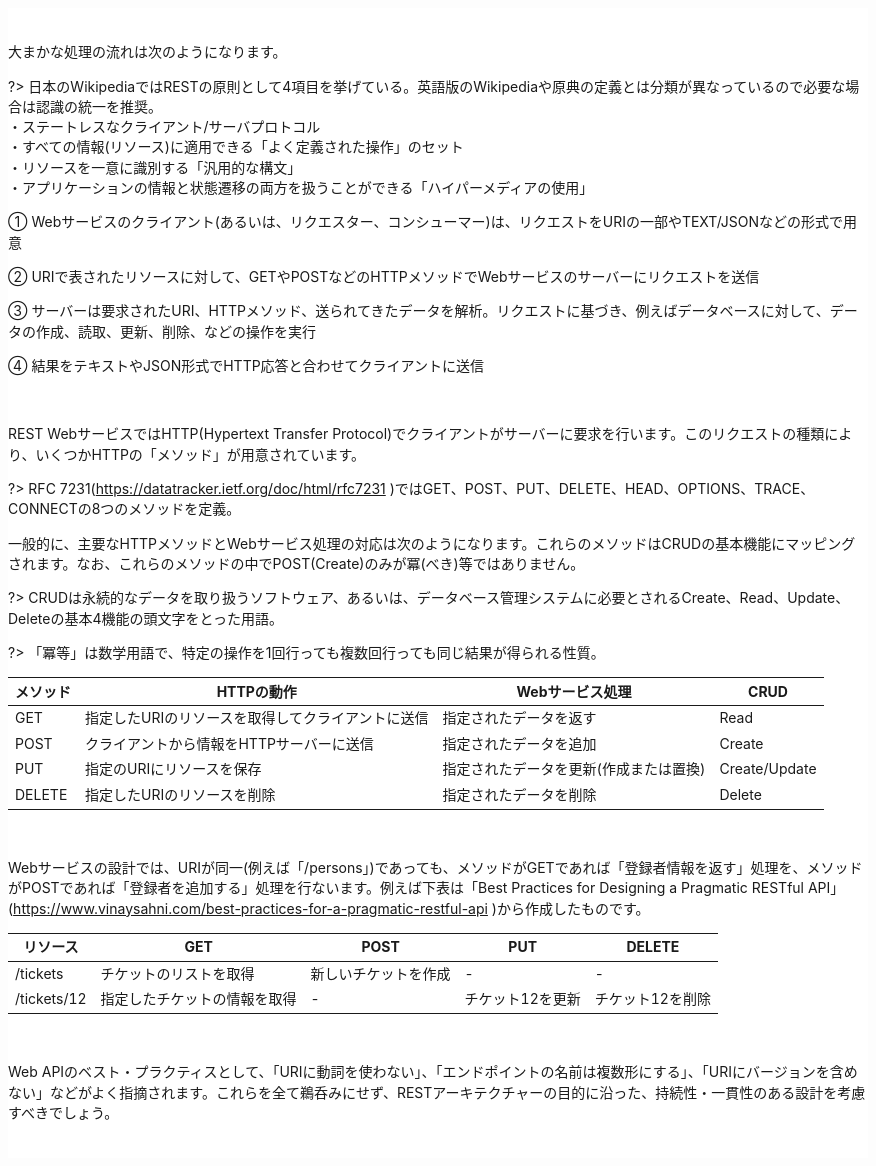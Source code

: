 <br>

大まかな処理の流れは次のようになります。

?> 日本のWikipediaではRESTの原則として4項目を挙げている。英語版のWikipediaや原典の定義とは分類が異なっているので必要な場合は認識の統一を推奨。<br>・ステートレスなクライアント/サーバプロトコル<br>・すべての情報(リソース)に適用できる「よく定義された操作」のセット<br>・リソースを一意に識別する「汎用的な構文」<br>・アプリケーションの情報と状態遷移の両方を扱うことができる「ハイパーメディアの使用」

① Webサービスのクライアント(あるいは、リクエスター、コンシューマー)は、リクエストをURIの一部やTEXT/JSONなどの形式で用意

② URIで表されたリソースに対して、GETやPOSTなどのHTTPメソッドでWebサービスのサーバーにリクエストを送信

③ サーバーは要求されたURI、HTTPメソッド、送られてきたデータを解析。リクエストに基づき、例えばデータベースに対して、データの作成、読取、更新、削除、などの操作を実行

④ 結果をテキストやJSON形式でHTTP応答と合わせてクライアントに送信

<br>

REST WebサービスではHTTP(Hypertext Transfer Protocol)でクライアントがサーバーに要求を行います。このリクエストの種類により、いくつかHTTPの「メソッド」が用意されています。

?> RFC 7231(https://datatracker.ietf.org/doc/html/rfc7231 )ではGET、POST、PUT、DELETE、HEAD、OPTIONS、TRACE、CONNECTの8つのメソッドを定義。

一般的に、主要なHTTPメソッドとWebサービス処理の対応は次のようになります。これらのメソッドはCRUDの基本機能にマッピングされます。なお、これらのメソッドの中でPOST(Create)のみが冪(べき)等ではありません。

?> CRUDは永続的なデータを取り扱うソフトウェア、あるいは、データベース管理システムに必要とされるCreate、Read、Update、Deleteの基本4機能の頭文字をとった用語。

?> 「冪等」は数学用語で、特定の操作を1回行っても複数回行っても同じ結果が得られる性質。

|メソッド|HTTPの動作|Webサービス処理|CRUD|
|-------|----------|--------------|----|
|GET|指定したURIのリソースを取得してクライアントに送信|指定されたデータを返す|Read|
|POST|クライアントから情報をHTTPサーバーに送信|指定されたデータを追加|Create|
|PUT|指定のURIにリソースを保存|指定されたデータを更新(作成または置換)|Create/Update|
|DELETE|指定したURIのリソースを削除|指定されたデータを削除|Delete|

<br>

Webサービスの設計では、URIが同一(例えば「/persons」)であっても、メソッドがGETであれば「登録者情報を返す」処理を、メソッドがPOSTであれば「登録者を追加する」処理を行ないます。例えば下表は「Best Practices for Designing a Pragmatic RESTful API」(https://www.vinaysahni.com/best-practices-for-a-pragmatic-restful-api )から作成したものです。

|リソース|GET|POST|PUT|DELETE|
|--------|---|----|---|------|
|/tickets|チケットのリストを取得|新しいチケットを作成|-|-|
|/tickets/12|指定したチケットの情報を取得|-|チケット12を更新|チケット12を削除|

<br>

Web APIのベスト・プラクティスとして、「URIに動詞を使わない」、「エンドポイントの名前は複数形にする」、「URIにバージョンを含めない」などがよく指摘されます。これらを全て鵜呑みにせず、RESTアーキテクチャーの目的に沿った、持続性・一貫性のある設計を考慮すべきでしょう。

<br>
